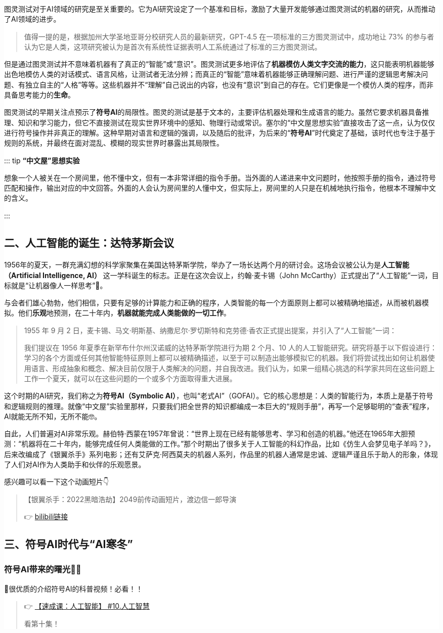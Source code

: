 图灵测试对于AI领域的研究是至关重要的。它为AI研究设定了一个基准和目标，激励了大量开发能够通过图灵测试的机器的研究，从而推动了AI领域的进步。

> 值得一提的是，根据加州大学圣地亚哥分校研究人员的最新研究，GPT-4.5 在一项标准的三方图灵测试中，成功地让 73% 的参与者认为它是人类，这项研究被认为是首次有系统性证据表明人工系统通过了标准的三方图灵测试。

但是通过图灵测试并不意味着机器有了真正的“智能”或“意识”。图灵测试更多地评估了**机器模仿人类文字交流的能力**，这只能表明机器能够出色地模仿人类的对话模式、语言风格，让测试者无法分辨；而真正的“智能”意味着机器能够正确理解问题、进行严谨的逻辑思考解决问题、有独立自主的“人格”等等。这些机器并不“理解”自己说出的内容，也没有“意识”到自己的存在。它们更像是一个模仿人类的程序，而非具备思考能力的**生命**。

图灵测试的早期关注点预示了**符号AI**的局限性。图灵的测试是基于文本的，主要评估机器处理和生成语言的能力。虽然它要求机器具备推理、知识和学习能力，但它不直接测试在现实世界环境中的感知、物理行动或常识。塞尔的“中文屋思想实验”直接攻击了这一点，认为仅仅进行符号操作并非真正的理解。这种早期对语言和逻辑的强调，以及随后的批评，为后来的“**符号AI**”时代奠定了基础，该时代也专注于基于规则的系统，并最终在面对混乱、模糊的现实世界时暴露出其局限性。

::: tip **“中文屋”思想实验**

想象一个人被关在一个房间里，他不懂中文，但有一本非常详细的指令手册。当外面的人递进来中文问题时，他按照手册的指令，通过符号匹配和操作，输出对应的中文回答。外面的人会认为房间里的人懂中文，但实际上，房间里的人只是在机械地执行指令，他根本不理解中文的含义。

:::

## 二、人工智能的诞生：达特茅斯会议

1956年的夏天，一群充满幻想的科学家聚集在美国达特茅斯学院，举办了一场长达两个月的研讨会。这场会议被公认为是**人工智能 （Artificial Intelligence, AI）** 这一学科诞生的标志。正是在这次会议上，约翰·麦卡锡（John McCarthy）正式提出了“人工智能”一词，目标就是“让机器像人一样思考”🧠。

与会者们雄心勃勃，他们相信，只要有足够的计算能力和正确的程序，人类智能的每一个方面原则上都可以被精确地描述，从而被机器模拟。他们**乐观**地预测，在二十年内，**机器就能完成人类能做的一切工作**。

> 1955 年 9 月 2 日，麦卡锡、马文·明斯基、纳撒尼尔·罗切斯特和克劳德·香农正式提出提案，并引入了“人工智能”一词：
>
> 我们提议在 1956 年夏季在新罕布什尔州汉诺威的达特茅斯学院进行为期 2 个月、10 人的人工智能研究。研究将基于以下假设进行：学习的各个方面或任何其他智能特征原则上都可以被精确描述，以至于可以制造出能够模拟它的机器。我们将尝试找出如何让机器使用语言、形成抽象和概念、解决目前仅限于人类解决的问题，并自我改进。我们认为，如果一组精心挑选的科学家共同在这些问题上工作一个夏天，就可以在这些问题的一个或多个方面取得重大进展。

这个时期的AI研究，我们称之为**符号AI（Symbolic AI）**，也叫“老式AI”（GOFAI）。它的核心思想是：人类的智能行为，本质上是基于符号和逻辑规则的推理。就像“中文屋”实验里那样，只要我们把全世界的知识都编成一本巨大的“规则手册”，再写一个足够聪明的“查表”程序，AI就能无所不知，无所不能🤓。

自此，人们普遍对AI非常乐观。赫伯特·西蒙在1957年曾说：“世界上现在已经有能够思考、学习和创造的机器。”他还在1965年大胆预测：“机器将在二十年内，能够完成任何人类能做的工作。”那个时期出了很多关于人工智能的科幻作品，比如《仿生人会梦见电子羊吗？》，后来改编成了《银翼杀手》系列电影；还有艾萨克·阿西莫夫的机器人系列，作品里的机器人通常是忠诚、逻辑严谨且乐于助人的形象，体现了人们对AI作为人类助手和伙伴的乐观愿景。

感兴趣可以看一下这个动画短片👇

> 【银翼杀手：2022黑暗浩劫】2049前传动画短片，渡边信一郎导演
>
> 👉 [bilibili链接](https://www.bilibili.com/video/BV1L54y1j7ba/)

<Bilibili bvid='BV1L54y1j7ba'/>

## 三、符号AI时代与“AI寒冬”

### 符号AI带来的曙光🏃‍♂️

🤖很优质的介绍符号AI的科普视频！必看！！

> 👉 [【速成课：人工智能】 #10.人工智慧](https://www.bilibili.com/video/BV1P7411r7Dw/?p=11&share_source=copy_web&vd_source=cff3bf500a68384c5d5ba8875a0dada2)
>
> 看第十集！
